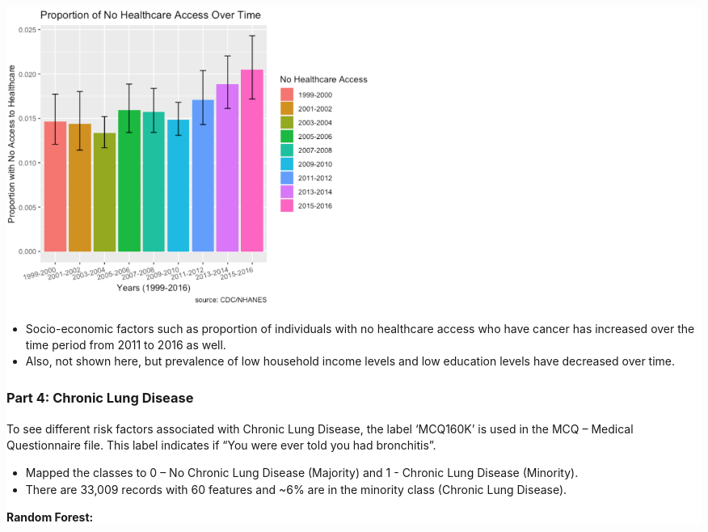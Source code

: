 <img src="../images/practicum/P3_CA_Time2.png" alt="P3_CA_Time2" width="450px">  

* Socio-economic factors such as proportion of individuals with no healthcare access who have cancer has increased over the time period from 2011 to 2016 as well. 
* Also, not shown here, but prevalence of low household income levels and low education levels have decreased over time.


### Part 4: Chronic Lung Disease  
To see different risk factors associated with Chronic Lung Disease, the label ‘MCQ160K’ is used in the MCQ – Medical Questionnaire file. This label indicates if “You were ever told you had bronchitis”.
* Mapped the classes to 0 – No Chronic Lung Disease (Majority) and 1 -  Chronic Lung Disease (Minority). 
* There are 33,009 records with 60 features and ~6% are in the minority class (Chronic Lung Disease).

**Random Forest:**  
